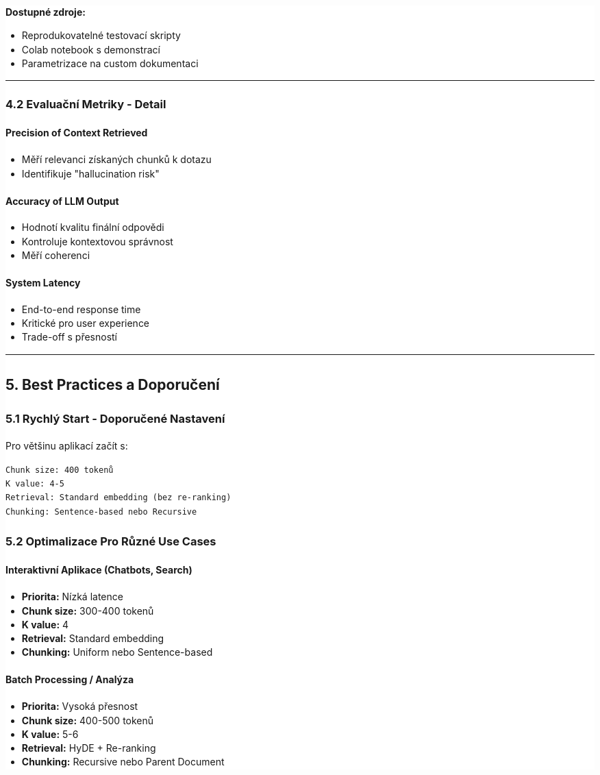 **Dostupné zdroje:**
- Reprodukovatelné testovací skripty
- Colab notebook s demonstrací
- Parametrizace na custom dokumentaci

---

### 4.2 Evaluační Metriky - Detail

#### Precision of Context Retrieved
- Měří relevanci získaných chunků k dotazu
- Identifikuje "hallucination risk"

#### Accuracy of LLM Output
- Hodnotí kvalitu finální odpovědi
- Kontroluje kontextovou správnost
- Měří coherenci

#### System Latency
- End-to-end response time
- Kritické pro user experience
- Trade-off s přesností

---

## 5. Best Practices a Doporučení

### 5.1 Rychlý Start - Doporučené Nastavení

Pro většinu aplikací začít s:
```
Chunk size: 400 tokenů
K value: 4-5
Retrieval: Standard embedding (bez re-ranking)
Chunking: Sentence-based nebo Recursive
```

### 5.2 Optimalizace Pro Různé Use Cases

#### Interaktivní Aplikace (Chatbots, Search)
- **Priorita:** Nízká latence
- **Chunk size:** 300-400 tokenů
- **K value:** 4
- **Retrieval:** Standard embedding
- **Chunking:** Uniform nebo Sentence-based

#### Batch Processing / Analýza
- **Priorita:** Vysoká přesnost
- **Chunk size:** 400-500 tokenů
- **K value:** 5-6
- **Retrieval:** HyDE + Re-ranking
- **Chunking:** Recursive nebo Parent Document
